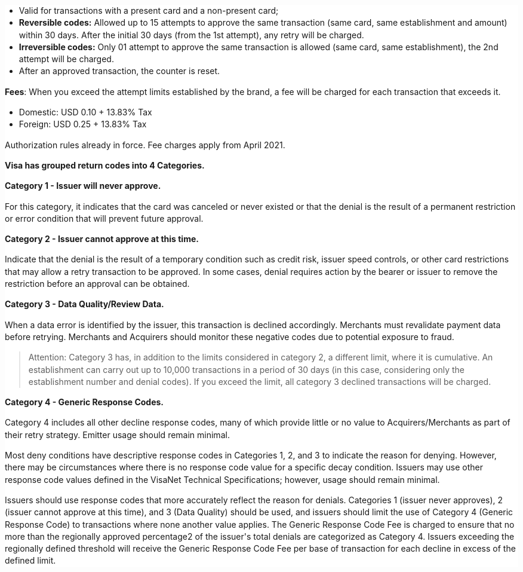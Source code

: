 * Valid for transactions with a present card and a non-present card;
* **Reversible codes:** Allowed up to 15 attempts to approve the same transaction (same card, same establishment and amount) within 30 days. After the initial 30 days (from the 1st attempt), any retry will be charged.
* **Irreversible codes:** Only 01 attempt to approve the same transaction is allowed (same card, same establishment), the 2nd attempt will be charged.
* After an approved transaction, the counter is reset.

**Fees**: When you exceed the attempt limits established by the brand, a fee will be charged for each transaction that exceeds it.

* Domestic: USD 0.10 + 13.83% Tax
* Foreign: USD 0.25 + 13.83% Tax

Authorization rules already in force. Fee charges apply from April 2021.

**Visa has grouped return codes into 4 Categories.**

**Category 1 - Issuer will never approve.**

For this category, it indicates that the card was canceled or never existed or that the denial is the result of a permanent restriction or error condition that will prevent future approval.

**Category 2 - Issuer cannot approve at this time.**

Indicate that the denial is the result of a temporary condition such as credit risk, issuer speed controls, or other card restrictions that may allow a retry transaction to be approved. In some cases, denial requires action by the bearer or issuer to remove the restriction before an approval can be obtained.

**Category 3 - Data Quality/Review Data.**

When a data error is identified by the issuer, this transaction is declined accordingly. Merchants must revalidate payment data before retrying. Merchants and Acquirers should monitor these negative codes due to potential exposure to fraud.

> Attention: Category 3 has, in addition to the limits considered in category 2, a different limit, where it is cumulative. An establishment can carry out up to 10,000 transactions in a period of 30 days (in this case, considering only the establishment number and denial codes). If you exceed the limit, all category 3 declined transactions will be charged.

**Category 4 - Generic Response Codes.**

Category 4 includes all other decline response codes, many of which provide little or no value to Acquirers/Merchants as part of their retry strategy. Emitter usage should remain minimal.

Most deny conditions have descriptive response codes in Categories 1, 2, and 3 to indicate the reason for denying. However, there may be circumstances where there is no response code value for a specific decay condition. Issuers may use other response code values ​​defined in the VisaNet Technical Specifications; however, usage should remain minimal.

Issuers should use response codes that more accurately reflect the reason for denials. Categories 1 (issuer never approves), 2 (issuer cannot approve at this time), and 3 (Data Quality) should be used, and issuers should limit the use of Category 4 (Generic Response Code) to transactions where none another value applies. The Generic Response Code Fee is charged to ensure that no more than the regionally approved percentage2 of the issuer's total denials are categorized as Category 4. Issuers exceeding the regionally defined threshold will receive the Generic Response Code Fee per base of transaction for each decline in excess of the defined limit.
